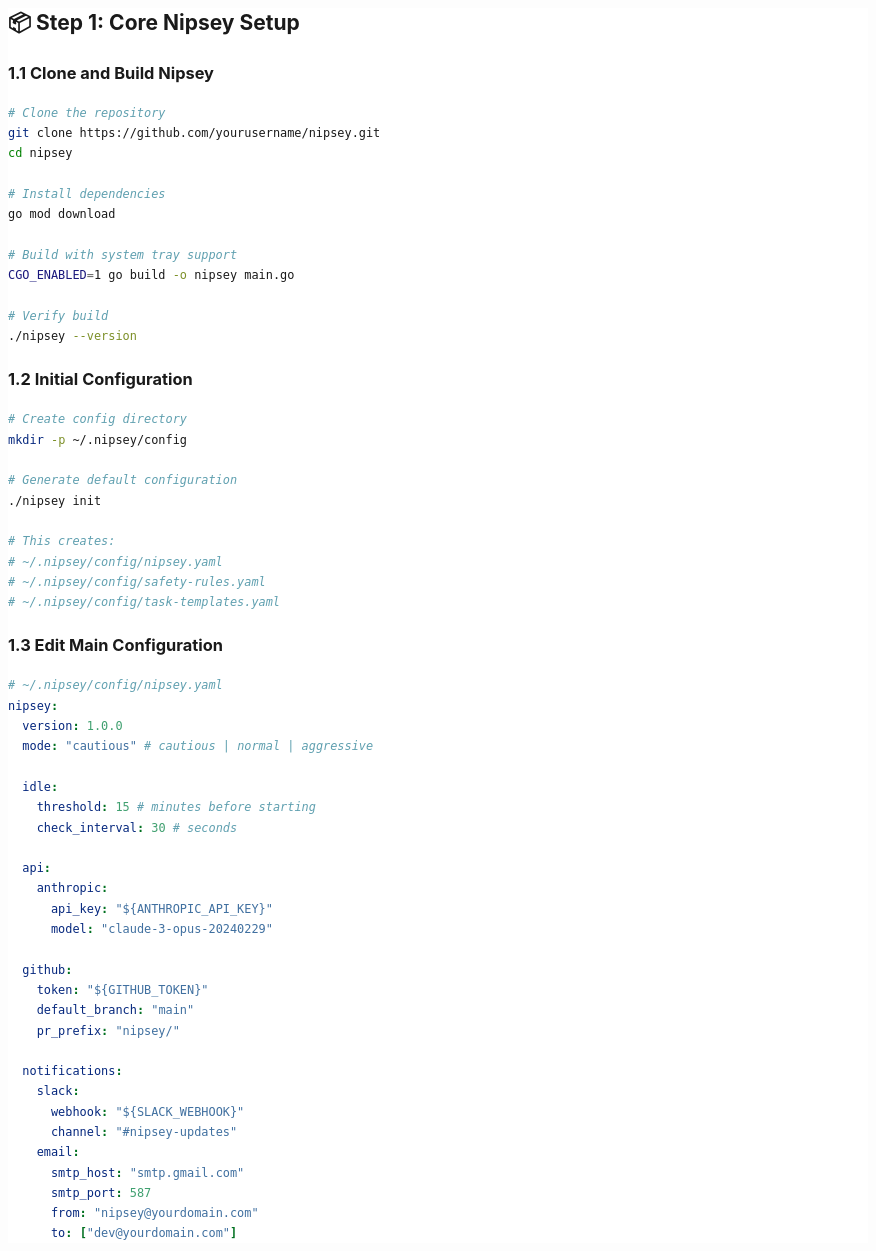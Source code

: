 ## 📦 Step 1: Core Nipsey Setup

### 1.1 Clone and Build Nipsey
```bash
# Clone the repository
git clone https://github.com/yourusername/nipsey.git
cd nipsey

# Install dependencies
go mod download

# Build with system tray support
CGO_ENABLED=1 go build -o nipsey main.go

# Verify build
./nipsey --version
```

### 1.2 Initial Configuration
```bash
# Create config directory
mkdir -p ~/.nipsey/config

# Generate default configuration
./nipsey init

# This creates:
# ~/.nipsey/config/nipsey.yaml
# ~/.nipsey/config/safety-rules.yaml
# ~/.nipsey/config/task-templates.yaml
```

### 1.3 Edit Main Configuration
```yaml
# ~/.nipsey/config/nipsey.yaml
nipsey:
  version: 1.0.0
  mode: "cautious" # cautious | normal | aggressive
  
  idle:
    threshold: 15 # minutes before starting
    check_interval: 30 # seconds
    
  api:
    anthropic:
      api_key: "${ANTHROPIC_API_KEY}"
      model: "claude-3-opus-20240229"
    
  github:
    token: "${GITHUB_TOKEN}"
    default_branch: "main"
    pr_prefix: "nipsey/"
    
  notifications:
    slack:
      webhook: "${SLACK_WEBHOOK}"
      channel: "#nipsey-updates"
    email:
      smtp_host: "smtp.gmail.com"
      smtp_port: 587
      from: "nipsey@yourdomain.com"
      to: ["dev@yourdomain.com"]
```